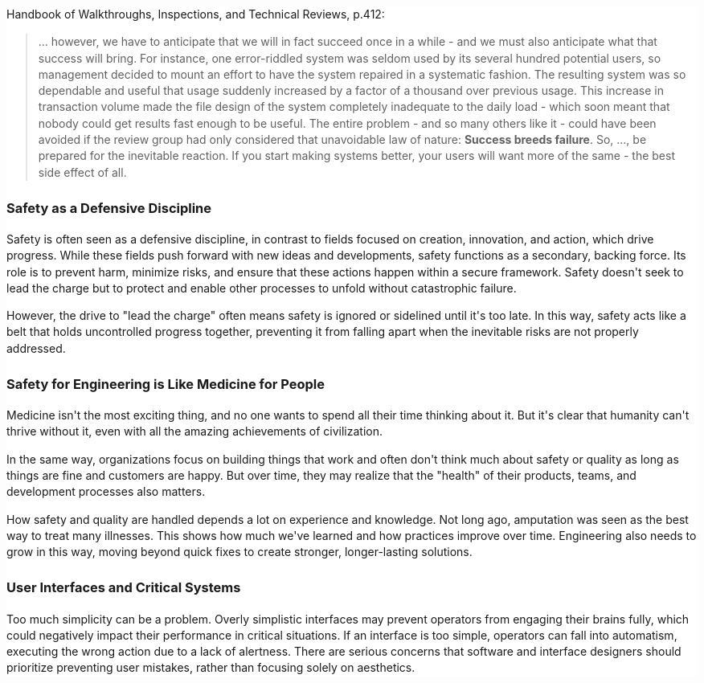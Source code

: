 Handbook of Walkthroughs, Inspections, and Technical Reviews, p.412:

> ... however, we have to anticipate that we will in fact succeed once in a
> while - and we must also anticipate what that success will bring. For
> instance, one error-riddled system was seldom used by its several hundred
> potential users, so management decided to mount an effort to have the system
> repaired in a systematic fashion. The resulting system was so dependable and
> useful that usage suddenly increased by a factor of a thousand over previous
> usage. This increase in transaction volume made the file design of the system
> completely inadequate to the daily load - which soon meant that nobody could
> get results fast enough to be useful. The entire problem - and so many others
> like it - could have been avoided if the review group had only considered that
> unavoidable law of nature: **Success breeds failure**. So, ..., be prepared
> for the inevitable reaction. If you start making systems better, your users
> will want more of the same - the best side effect of all.

### Safety as a Defensive Discipline

Safety is often seen as a defensive discipline, in contrast to fields focused on
creation, innovation, and action, which drive progress. While these fields push
forward with new ideas and developments, safety functions as a secondary,
backing force. Its role is to prevent harm, minimize risks, and ensure that
these actions happen within a secure framework. Safety doesn't seek to lead the
charge but to protect and enable other processes to unfold without catastrophic
failure.

However, the drive to "lead the charge" often means safety is ignored or
sidelined until it's too late. In this way, safety acts like a belt that holds
uncontrolled progress together, preventing it from falling apart when the
inevitable risks are not properly addressed.

### Safety for Engineering is Like Medicine for People

Medicine isn't the most exciting thing, and no one wants to spend all their time
thinking about it. But it's clear that humanity can't thrive without it, even
with all the amazing achievements of civilization.

In the same way, organizations focus on building things that work and often
don't think much about safety or quality as long as things are fine and
customers are happy. But over time, they may realize that the "health" of their
products, teams, and development processes also matters.

How safety and quality are handled depends a lot on experience and knowledge.
Not long ago, amputation was seen as the best way to treat many illnesses. This
shows how much we've learned and how practices improve over time. Engineering
also needs to grow in this way, moving beyond quick fixes to create stronger,
longer-lasting solutions.

### User Interfaces and Critical Systems

Too much simplicity can be a problem. Overly simplistic interfaces may prevent
operators from engaging their brains fully, which could negatively impact their
performance in critical situations. If an interface is too simple, operators can
fall into automatism, executing the wrong action due to a lack of alertness.
There are serious concerns that software and interface designers should
prioritize preventing user mistakes, rather than focusing solely on aesthetics.
